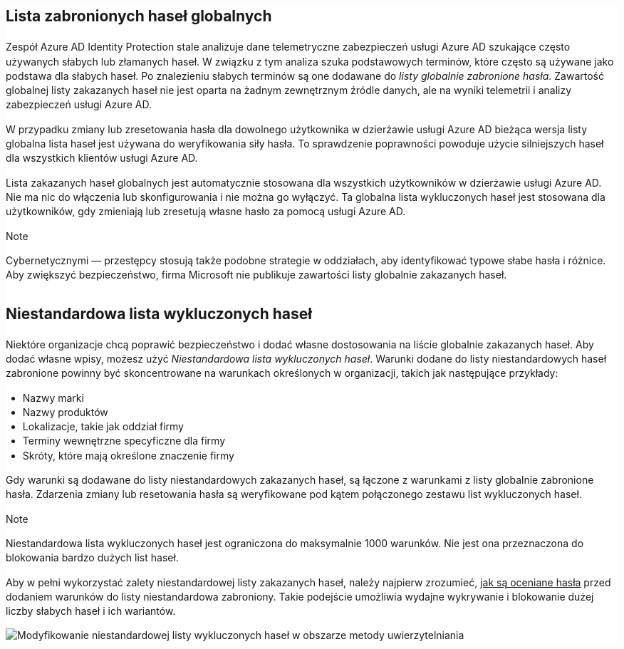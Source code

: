 ## <a name="global-banned-password-list"></a>Lista zabronionych haseł globalnych

Zespół Azure AD Identity Protection stale analizuje dane telemetryczne zabezpieczeń usługi Azure AD szukające często używanych słabych lub złamanych haseł. W związku z tym analiza szuka podstawowych terminów, które często są używane jako podstawa dla słabych haseł. Po znalezieniu słabych terminów są one dodawane do *listy globalnie zabronione hasła*. Zawartość globalnej listy zakazanych haseł nie jest oparta na żadnym zewnętrznym źródle danych, ale na wyniki telemetrii i analizy zabezpieczeń usługi Azure AD.

W przypadku zmiany lub zresetowania hasła dla dowolnego użytkownika w dzierżawie usługi Azure AD bieżąca wersja listy globalna lista haseł jest używana do weryfikowania siły hasła. To sprawdzenie poprawności powoduje użycie silniejszych haseł dla wszystkich klientów usługi Azure AD.

Lista zakazanych haseł globalnych jest automatycznie stosowana dla wszystkich użytkowników w dzierżawie usługi Azure AD. Nie ma nic do włączenia lub skonfigurowania i nie można go wyłączyć. Ta globalna lista wykluczonych haseł jest stosowana dla użytkowników, gdy zmieniają lub zresetują własne hasło za pomocą usługi Azure AD.

> [!NOTE]
> Cybernetycznymi — przestępcy stosują także podobne strategie w oddziałach, aby identyfikować typowe słabe hasła i różnice. Aby zwiększyć bezpieczeństwo, firma Microsoft nie publikuje zawartości listy globalnie zakazanych haseł.

## <a name="custom-banned-password-list"></a>Niestandardowa lista wykluczonych haseł

Niektóre organizacje chcą poprawić bezpieczeństwo i dodać własne dostosowania na liście globalnie zakazanych haseł. Aby dodać własne wpisy, możesz użyć *Niestandardowa lista wykluczonych haseł*. Warunki dodane do listy niestandardowych haseł zabronione powinny być skoncentrowane na warunkach określonych w organizacji, takich jak następujące przykłady:

- Nazwy marki
- Nazwy produktów
- Lokalizacje, takie jak oddział firmy
- Terminy wewnętrzne specyficzne dla firmy
- Skróty, które mają określone znaczenie firmy

Gdy warunki są dodawane do listy niestandardowych zakazanych haseł, są łączone z warunkami z listy globalnie zabronione hasła. Zdarzenia zmiany lub resetowania hasła są weryfikowane pod kątem połączonego zestawu list wykluczonych haseł.

> [!NOTE]
> Niestandardowa lista wykluczonych haseł jest ograniczona do maksymalnie 1000 warunków. Nie jest ona przeznaczona do blokowania bardzo dużych list haseł.
>
> Aby w pełni wykorzystać zalety niestandardowej listy zakazanych haseł, należy najpierw zrozumieć, [jak są oceniane hasła](#how-are-passwords-evaluated) przed dodaniem warunków do listy niestandardowa zabroniony. Takie podejście umożliwia wydajne wykrywanie i blokowanie dużej liczby słabych haseł i ich wariantów.

![Modyfikowanie niestandardowej listy wykluczonych haseł w obszarze metody uwierzytelniania](./media/tutorial-configure-custom-password-protection/enable-configure-custom-banned-passwords-cropped.png)
